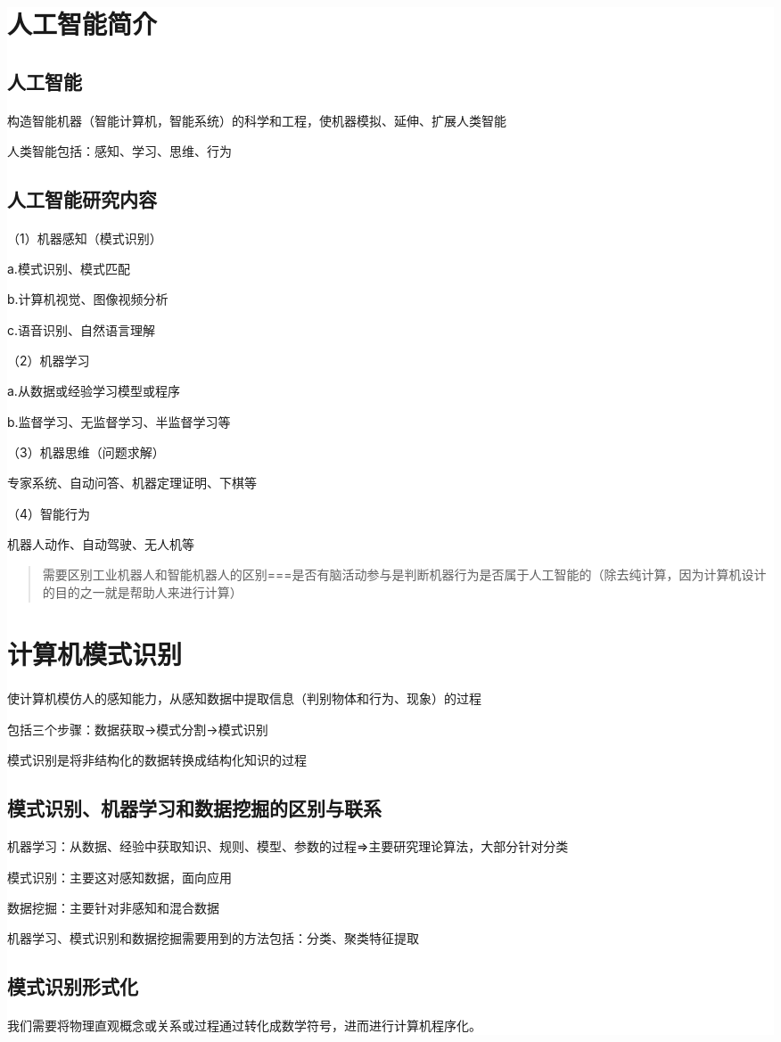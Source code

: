 # 人工智能简介

## 人工智能

构造智能机器（智能计算机，智能系统）的科学和工程，使机器模拟、延伸、扩展人类智能

人类智能包括：感知、学习、思维、行为

## 人工智能研究内容

（1）机器感知（模式识别）

a.模式识别、模式匹配

b.计算机视觉、图像视频分析

c.语音识别、自然语言理解

（2）机器学习

a.从数据或经验学习模型或程序

b.监督学习、无监督学习、半监督学习等

（3）机器思维（问题求解）

专家系统、自动问答、机器定理证明、下棋等

（4）智能行为

机器人动作、自动驾驶、无人机等

> 需要区别工业机器人和智能机器人的区别===是否有脑活动参与是判断机器行为是否属于人工智能的（除去纯计算，因为计算机设计的目的之一就是帮助人来进行计算）
>

# 计算机模式识别

使计算机模仿人的感知能力，从感知数据中提取信息（判别物体和行为、现象）的过程

包括三个步骤：数据获取->模式分割->模式识别

模式识别是将非结构化的数据转换成结构化知识的过程

## 模式识别、机器学习和数据挖掘的区别与联系

机器学习：从数据、经验中获取知识、规则、模型、参数的过程=>主要研究理论算法，大部分针对分类

模式识别：主要这对感知数据，面向应用

数据挖掘：主要针对非感知和混合数据

机器学习、模式识别和数据挖掘需要用到的方法包括：分类、聚类特征提取

## 模式识别形式化

我们需要将物理直观概念或关系或过程通过转化成数学符号，进而进行计算机程序化。
